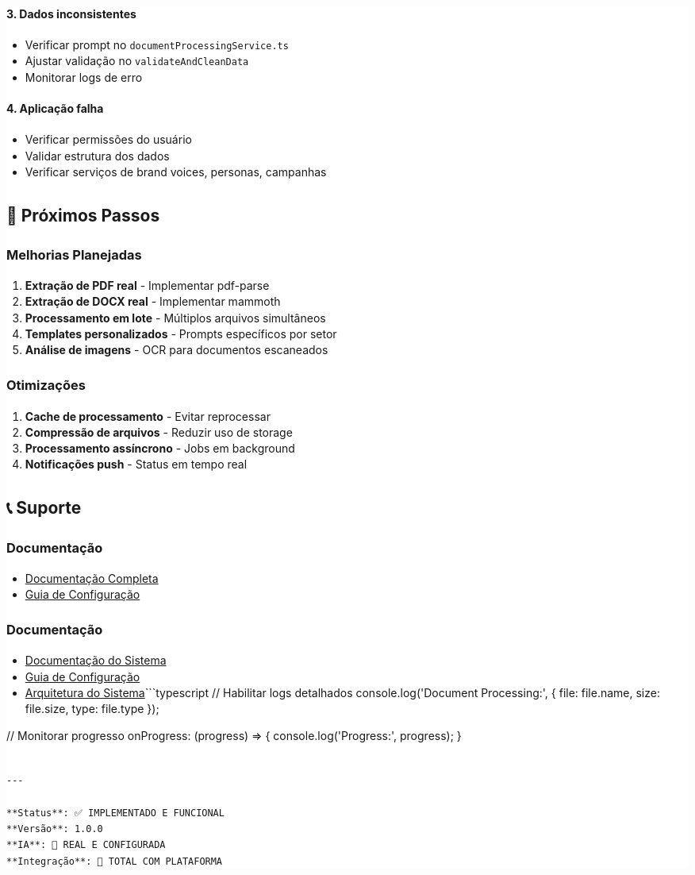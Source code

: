 #### 3. Dados inconsistentes
- Verificar prompt no `documentProcessingService.ts`
- Ajustar validação no `validateAndCleanData`
- Monitorar logs de erro

#### 4. Aplicação falha
- Verificar permissões do usuário
- Validar estrutura dos dados
- Verificar serviços de brand voices, personas, campanhas

## 🚀 Próximos Passos

### Melhorias Planejadas
1. **Extração de PDF real** - Implementar pdf-parse
2. **Extração de DOCX real** - Implementar mammoth
3. **Processamento em lote** - Múltiplos arquivos simultâneos
4. **Templates personalizados** - Prompts específicos por setor
5. **Análise de imagens** - OCR para documentos escaneados

### Otimizações
1. **Cache de processamento** - Evitar reprocessar
2. **Compressão de arquivos** - Reduzir uso de storage
3. **Processamento assíncrono** - Jobs em background
4. **Notificações push** - Status em tempo real

## 📞 Suporte

### Documentação
- [Documentação Completa](DOCUMENT_UPLOAD_IA_INTEGRATION.md)
- [Guia de Configuração](scripts/sql/setup_ai_config.sql)
### Documentação
- [Documentação do Sistema](DOCUMENT_UPLOAD_SYSTEM.md)
- [Guia de Configuração](../sql/setup_ai_config.sql)
- [Arquitetura do Sistema](../development/AI_RULES.md)```typescript
// Habilitar logs detalhados
console.log('Document Processing:', {
  file: file.name,
  size: file.size,
  type: file.type
});

// Monitorar progresso
onProgress: (progress) => {
  console.log('Progress:', progress);
}
```

---

**Status**: ✅ IMPLEMENTADO E FUNCIONAL  
**Versão**: 1.0.0  
**IA**: 🤖 REAL E CONFIGURADA  
**Integração**: 🔗 TOTAL COM PLATAFORMA